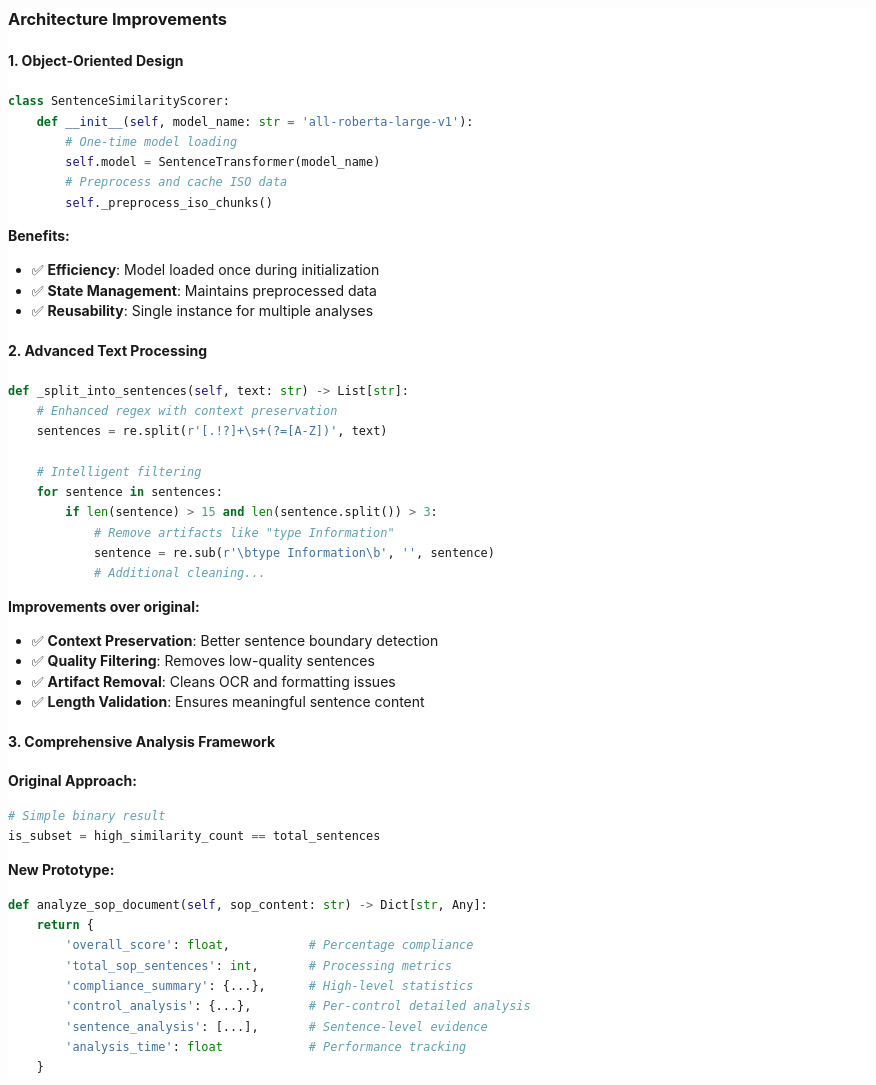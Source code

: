 ### Architecture Improvements

#### 1. Object-Oriented Design
```python
class SentenceSimilarityScorer:
    def __init__(self, model_name: str = 'all-roberta-large-v1'):
        # One-time model loading
        self.model = SentenceTransformer(model_name)
        # Preprocess and cache ISO data
        self._preprocess_iso_chunks()
```

**Benefits:**
- ✅ **Efficiency**: Model loaded once during initialization
- ✅ **State Management**: Maintains preprocessed data
- ✅ **Reusability**: Single instance for multiple analyses

#### 2. Advanced Text Processing
```python
def _split_into_sentences(self, text: str) -> List[str]:
    # Enhanced regex with context preservation
    sentences = re.split(r'[.!?]+\s+(?=[A-Z])', text)
    
    # Intelligent filtering
    for sentence in sentences:
        if len(sentence) > 15 and len(sentence.split()) > 3:
            # Remove artifacts like "type Information"
            sentence = re.sub(r'\btype Information\b', '', sentence)
            # Additional cleaning...
```

**Improvements over original:**
- ✅ **Context Preservation**: Better sentence boundary detection
- ✅ **Quality Filtering**: Removes low-quality sentences
- ✅ **Artifact Removal**: Cleans OCR and formatting issues
- ✅ **Length Validation**: Ensures meaningful sentence content

#### 3. Comprehensive Analysis Framework

**Original Approach:**
```python
# Simple binary result
is_subset = high_similarity_count == total_sentences
```

**New Prototype:**
```python
def analyze_sop_document(self, sop_content: str) -> Dict[str, Any]:
    return {
        'overall_score': float,           # Percentage compliance
        'total_sop_sentences': int,       # Processing metrics
        'compliance_summary': {...},      # High-level statistics
        'control_analysis': {...},        # Per-control detailed analysis
        'sentence_analysis': [...],       # Sentence-level evidence
        'analysis_time': float            # Performance tracking
    }
```
